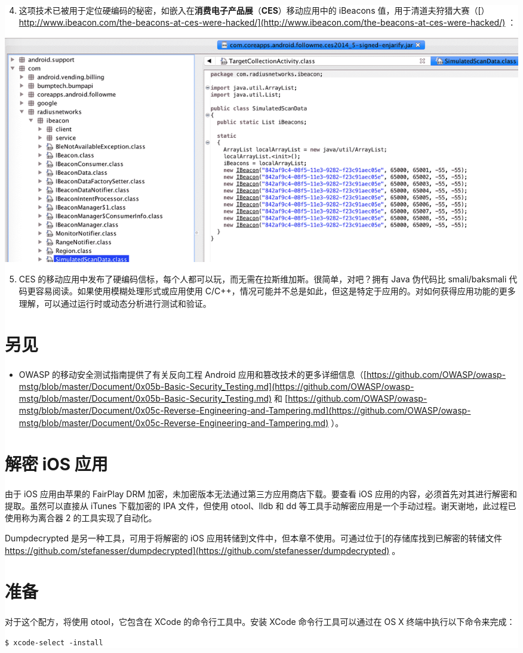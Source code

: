 4.  这项技术已被用于定位硬编码的秘密，如嵌入在**消费电子产品展**（**CES**）移动应用中的 iBeacons 值，用于清道夫狩猎大赛（[）http://www.ibeacon.com/the-beacons-at-ces-were-hacked/](http://www.ibeacon.com/the-beacons-at-ces-were-hacked/) ：

![](img/f9625703-ddff-4420-9883-8de21bf07271.png)

5.  CES 的移动应用中发布了硬编码信标，每个人都可以玩，而无需在拉斯维加斯。很简单，对吧？拥有 Java 伪代码比 smali/baksmali 代码更容易阅读。如果使用模糊处理形式或应用使用 C/C++，情况可能并不总是如此，但这是特定于应用的。对如何获得应用功能的更多理解，可以通过运行时或动态分析进行测试和验证。

# 另见

*   OWASP 的移动安全测试指南提供了有关反向工程 Android 应用和篡改技术的更多详细信息（[https://github.com/OWASP/owasp-mstg/blob/master/Document/0x05b-Basic-Security_Testing.md](https://github.com/OWASP/owasp-mstg/blob/master/Document/0x05b-Basic-Security_Testing.md) 和 [https://github.com/OWASP/owasp-mstg/blob/master/Document/0x05c-Reverse-Engineering-and-Tampering.md](https://github.com/OWASP/owasp-mstg/blob/master/Document/0x05c-Reverse-Engineering-and-Tampering.md) ）。

# 解密 iOS 应用

由于 iOS 应用由苹果的 FairPlay DRM 加密，未加密版本无法通过第三方应用商店下载。要查看 iOS 应用的内容，必须首先对其进行解密和提取。虽然可以直接从 iTunes 下载加密的 IPA 文件，但使用 otool、lldb 和 dd 等工具手动解密应用是一个手动过程。谢天谢地，此过程已使用称为离合器 2 的工具实现了自动化。

Dumpdecrypted 是另一种工具，可用于将解密的 iOS 应用转储到文件中，但本章不使用。可通过位于[的存储库找到已解密的转储文件 https://github.com/stefanesser/dumpdecrypted](https://github.com/stefanesser/dumpdecrypted) 。

# 准备

对于这个配方，将使用 otool，它包含在 XCode 的命令行工具中。安装 XCode 命令行工具可以通过在 OS X 终端中执行以下命令来完成：

```
$ xcode-select -install

```
